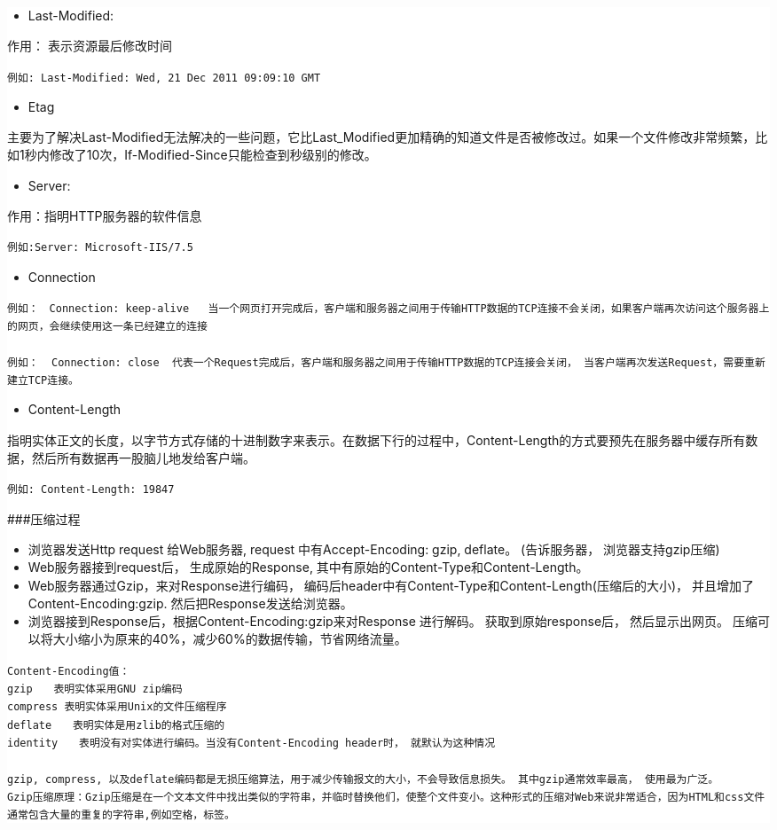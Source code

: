 
*	Last-Modified:

作用： 表示资源最后修改时间

```
例如: Last-Modified: Wed, 21 Dec 2011 09:09:10 GMT
```

* Etag

主要为了解决Last-Modified无法解决的一些问题，它比Last_Modified更加精确的知道文件是否被修改过。如果一个文件修改非常频繁，比如1秒内修改了10次，If-Modified-Since只能检查到秒级别的修改。

*	Server:

作用：指明HTTP服务器的软件信息

```
例如:Server: Microsoft-IIS/7.5
```

*	Connection

```
例如：　Connection: keep-alive   当一个网页打开完成后，客户端和服务器之间用于传输HTTP数据的TCP连接不会关闭，如果客户端再次访问这个服务器上的网页，会继续使用这一条已经建立的连接

例如：  Connection: close  代表一个Request完成后，客户端和服务器之间用于传输HTTP数据的TCP连接会关闭， 当客户端再次发送Request，需要重新建立TCP连接。
```

*	Content-Length

指明实体正文的长度，以字节方式存储的十进制数字来表示。在数据下行的过程中，Content-Length的方式要预先在服务器中缓存所有数据，然后所有数据再一股脑儿地发给客户端。

```
例如: Content-Length: 19847
```

###压缩过程

* 浏览器发送Http request 给Web服务器,  request 中有Accept-Encoding: gzip, deflate。 (告诉服务器， 浏览器支持gzip压缩)
* Web服务器接到request后， 生成原始的Response, 其中有原始的Content-Type和Content-Length。 
* Web服务器通过Gzip，来对Response进行编码， 编码后header中有Content-Type和Content-Length(压缩后的大小)， 并且增加了Content-Encoding:gzip.  然后把Response发送给浏览器。
* 浏览器接到Response后，根据Content-Encoding:gzip来对Response 进行解码。 获取到原始response后， 然后显示出网页。
压缩可以将大小缩小为原来的40%，减少60%的数据传输，节省网络流量。

```
Content-Encoding值：
gzip　　表明实体采用GNU zip编码
compress 表明实体采用Unix的文件压缩程序
deflate　　表明实体是用zlib的格式压缩的
identity　　表明没有对实体进行编码。当没有Content-Encoding header时， 就默认为这种情况

gzip, compress, 以及deflate编码都是无损压缩算法，用于减少传输报文的大小，不会导致信息损失。 其中gzip通常效率最高， 使用最为广泛。
Gzip压缩原理：Gzip压缩是在一个文本文件中找出类似的字符串，并临时替换他们，使整个文件变小。这种形式的压缩对Web来说非常适合，因为HTML和css文件通常包含大量的重复的字符串,例如空格，标签。

```
